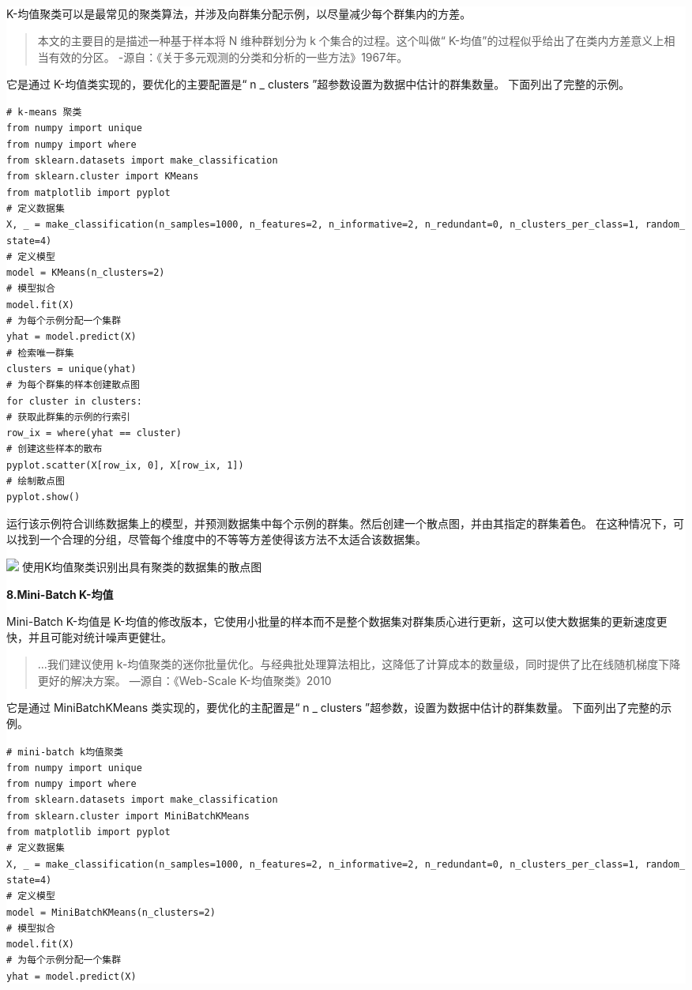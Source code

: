 K-均值聚类可以是最常见的聚类算法，并涉及向群集分配示例，以尽量减少每个群集内的方差。

> 本文的主要目的是描述一种基于样本将 N 维种群划分为 k 个集合的过程。这个叫做“ K-均值”的过程似乎给出了在类内方差意义上相当有效的分区。
> -源自：《关于多元观测的分类和分析的一些方法》1967年。

它是通过 K-均值类实现的，要优化的主要配置是“ n _ clusters ”超参数设置为数据中估计的群集数量。
下面列出了完整的示例。

```text
# k-means 聚类
from numpy import unique
from numpy import where
from sklearn.datasets import make_classification
from sklearn.cluster import KMeans
from matplotlib import pyplot
# 定义数据集
X, _ = make_classification(n_samples=1000, n_features=2, n_informative=2, n_redundant=0, n_clusters_per_class=1, random_state=4)
# 定义模型
model = KMeans(n_clusters=2)
# 模型拟合
model.fit(X)
# 为每个示例分配一个集群
yhat = model.predict(X)
# 检索唯一群集
clusters = unique(yhat)
# 为每个群集的样本创建散点图
for cluster in clusters:
# 获取此群集的示例的行索引
row_ix = where(yhat == cluster)
# 创建这些样本的散布
pyplot.scatter(X[row_ix, 0], X[row_ix, 1])
# 绘制散点图
pyplot.show()
```

运行该示例符合训练数据集上的模型，并预测数据集中每个示例的群集。然后创建一个散点图，并由其指定的群集着色。
在这种情况下，可以找到一个合理的分组，尽管每个维度中的不等等方差使得该方法不太适合该数据集。

![](https://pic2.zhimg.com/80/v2-346421315896fd2be00d198ed5ba4019_1440w.jpg)
使用K均值聚类识别出具有聚类的数据集的散点图

**8.Mini-Batch K-均值**

Mini-Batch K-均值是 K-均值的修改版本，它使用小批量的样本而不是整个数据集对群集质心进行更新，这可以使大数据集的更新速度更快，并且可能对统计噪声更健壮。

> ...我们建议使用 k-均值聚类的迷你批量优化。与经典批处理算法相比，这降低了计算成本的数量级，同时提供了比在线随机梯度下降更好的解决方案。
> —源自：《Web-Scale K-均值聚类》2010

它是通过 MiniBatchKMeans 类实现的，要优化的主配置是“ n _ clusters ”超参数，设置为数据中估计的群集数量。
下面列出了完整的示例。

```text
# mini-batch k均值聚类
from numpy import unique
from numpy import where
from sklearn.datasets import make_classification
from sklearn.cluster import MiniBatchKMeans
from matplotlib import pyplot
# 定义数据集
X, _ = make_classification(n_samples=1000, n_features=2, n_informative=2, n_redundant=0, n_clusters_per_class=1, random_state=4)
# 定义模型
model = MiniBatchKMeans(n_clusters=2)
# 模型拟合
model.fit(X)
# 为每个示例分配一个集群
yhat = model.predict(X)
```